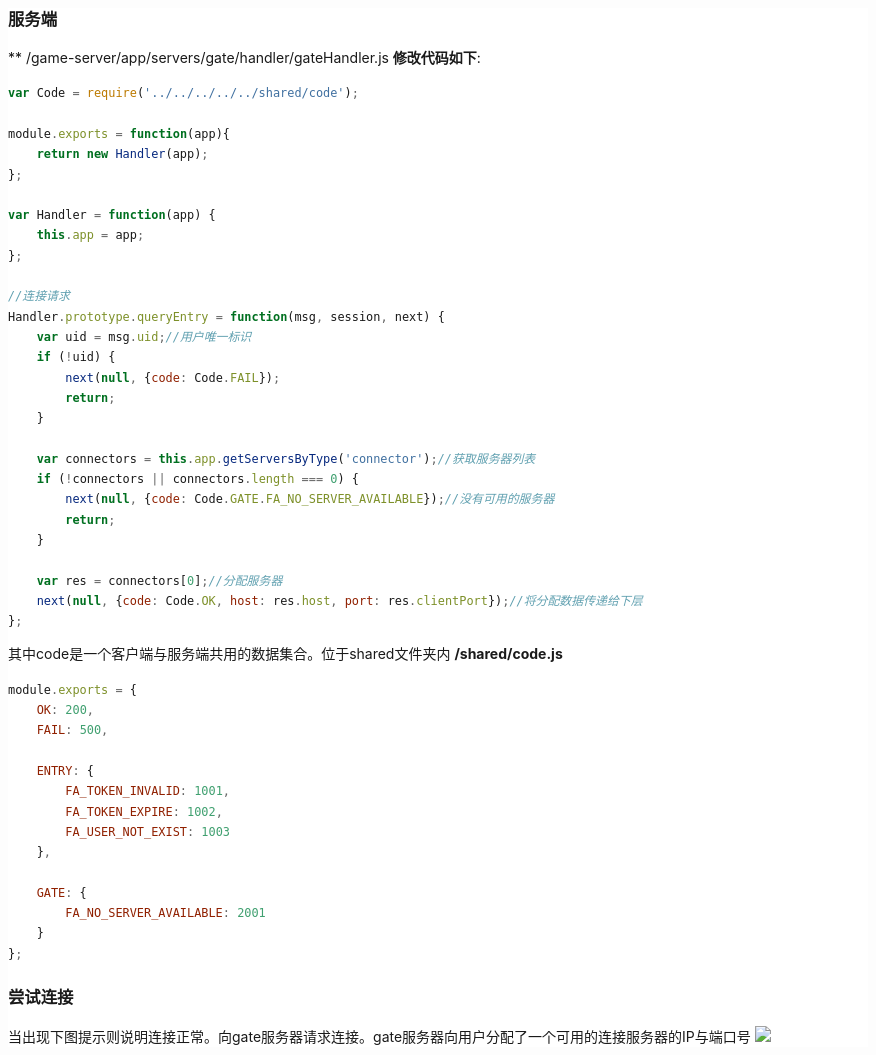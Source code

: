 ### 服务端 ###
** /game-server/app/servers/gate/handler/gateHandler.js **修改代码如下**:
```javascript
var Code = require('../../../../../shared/code');

module.exports = function(app){
    return new Handler(app);
};

var Handler = function(app) {
    this.app = app;
};

//连接请求
Handler.prototype.queryEntry = function(msg, session, next) {
    var uid = msg.uid;//用户唯一标识
    if (!uid) {
        next(null, {code: Code.FAIL});
        return;
    }

    var connectors = this.app.getServersByType('connector');//获取服务器列表
    if (!connectors || connectors.length === 0) {
        next(null, {code: Code.GATE.FA_NO_SERVER_AVAILABLE});//没有可用的服务器
        return;
    }

    var res = connectors[0];//分配服务器
    next(null, {code: Code.OK, host: res.host, port: res.clientPort});//将分配数据传递给下层
};
```
其中code是一个客户端与服务端共用的数据集合。位于shared文件夹内
**/shared/code.js**
```javascript
module.exports = {
    OK: 200,
    FAIL: 500,

    ENTRY: {
        FA_TOKEN_INVALID: 1001,
        FA_TOKEN_EXPIRE: 1002,
        FA_USER_NOT_EXIST: 1003
    },

    GATE: {
        FA_NO_SERVER_AVAILABLE: 2001
    }
};
```

### 尝试连接 ###
当出现下图提示则说明连接正常。向gate服务器请求连接。gate服务器向用户分配了一个可用的连接服务器的IP与端口号
![](/images/pomelo/gateRequest.jpg)
